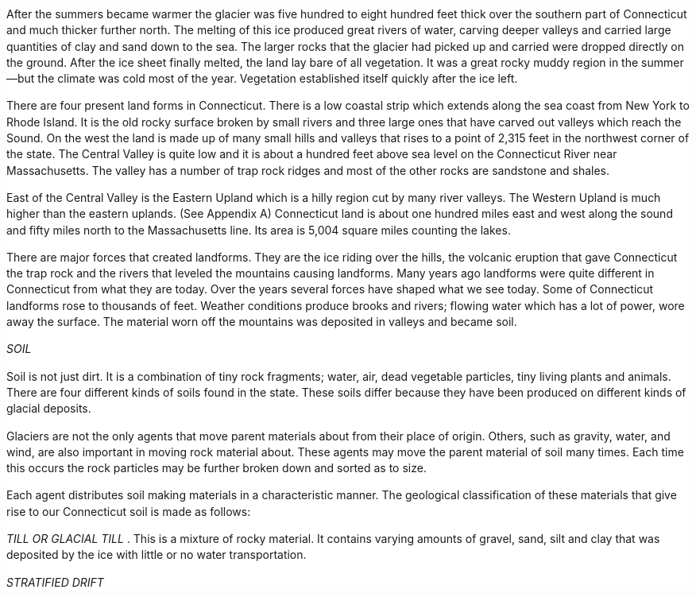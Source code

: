 <p>
After the summers became warmer the glacier was five hundred to eight hundred feet thick over the southern part of Connecticut and much thicker further north. The melting of this ice produced great rivers of water, carving deeper valleys and carried large quantities of clay and sand down to the sea. The larger rocks that the glacier had picked up and carried were dropped directly on the ground. After the ice sheet finally melted, the land lay bare of all vegetation. It was a great rocky muddy region in the summer—but the climate was cold most of the year. Vegetation established itself quickly after the ice left.
</p>
<p>
There are four present land forms in Connecticut. There is a low coastal strip which extends along the sea coast from New York to Rhode Island. It is the old rocky surface broken by small rivers and three large ones that have carved out valleys which reach the Sound. On the west the land is made up of many small hills and valleys that rises to a point of 2,315 feet in the northwest corner of the state. The Central Valley is quite low and it is about a hundred feet above sea level on the Connecticut River near Massachusetts. The valley has a number of trap rock ridges and most of the other rocks are sandstone and shales.
</p>
<p>
East of the Central Valley is the Eastern Upland which is a hilly region cut by many river valleys. The Western Upland is much higher than the eastern uplands. (See Appendix A) Connecticut land is about one hundred miles east and west along the sound and fifty miles north to the Massachusetts line. Its area is 5,004 square miles counting the lakes.
</p>
<p>
There are major forces that created landforms. They are the ice riding over the hills, the volcanic eruption that gave Connecticut the trap rock and the rivers that leveled the mountains causing landforms. Many years ago landforms were quite different in Connecticut from what they are today. Over the years several forces have shaped what we see today. Some of Connecticut landforms rose to thousands of feet. Weather conditions produce brooks and rivers; flowing water which has a lot of power, wore away the surface. The material worn off the mountains was deposited in valleys and became soil.
</p>
<p>
<i>
SOIL
</i>
</p>
<p>
Soil is not just dirt. It is a combination of tiny rock fragments; water, air, dead vegetable particles, tiny living plants and animals. There are four different kinds of soils found in the state. These soils differ because they have been produced on different kinds of glacial deposits.
</p>
<p>
Glaciers are not the only agents that move parent materials about from their place of origin. Others, such as gravity, water, and wind, are also important in moving rock material about. These agents may move the parent material of soil many times. Each time this occurs the rock particles may be further broken down and sorted as to size.
</p>
<p>
Each agent distributes soil making materials in a characteristic manner. The geological classification of these materials that give rise to our Connecticut soil is made as follows:
</p>
<p>
<i>
TILL OR GLACIAL TILL
</i>
. This is a mixture of rocky material. It contains varying amounts of gravel, sand, silt and clay that was deposited by the ice with little or no water transportation.
</p>
<p>
<i>
STRATIFIED DRIFT
</i>